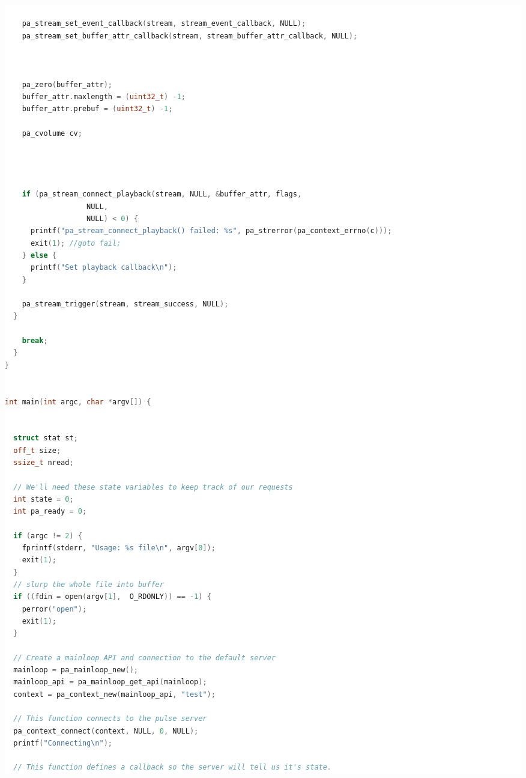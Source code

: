 ```cpp
    
    pa_stream_set_event_callback(stream, stream_event_callback, NULL);
    pa_stream_set_buffer_attr_callback(stream, stream_buffer_attr_callback, NULL);
    
    

    pa_zero(buffer_attr);
    buffer_attr.maxlength = (uint32_t) -1;
    buffer_attr.prebuf = (uint32_t) -1;
    
    pa_cvolume cv;
      



    if (pa_stream_connect_playback(stream, NULL, &buffer_attr, flags,
				   NULL, 
				   NULL) < 0) {
      printf("pa_stream_connect_playback() failed: %s", pa_strerror(pa_context_errno(c)));
      exit(1); //goto fail;
    } else {
      printf("Set playback callback\n");
    }

    pa_stream_trigger(stream, stream_success, NULL);
  }

    break;
  }
}


int main(int argc, char *argv[]) {


  struct stat st;
  off_t size;
  ssize_t nread;

  // We'll need these state variables to keep track of our requests
  int state = 0;
  int pa_ready = 0;

  if (argc != 2) {
    fprintf(stderr, "Usage: %s file\n", argv[0]);
    exit(1);
  }
  // slurp the whole file into buffer
  if ((fdin = open(argv[1],  O_RDONLY)) == -1) {
    perror("open");
    exit(1);
  }

  // Create a mainloop API and connection to the default server
  mainloop = pa_mainloop_new();
  mainloop_api = pa_mainloop_get_api(mainloop);
  context = pa_context_new(mainloop_api, "test");

  // This function connects to the pulse server
  pa_context_connect(context, NULL, 0, NULL);
  printf("Connecting\n");

  // This function defines a callback so the server will tell us it's state.
```